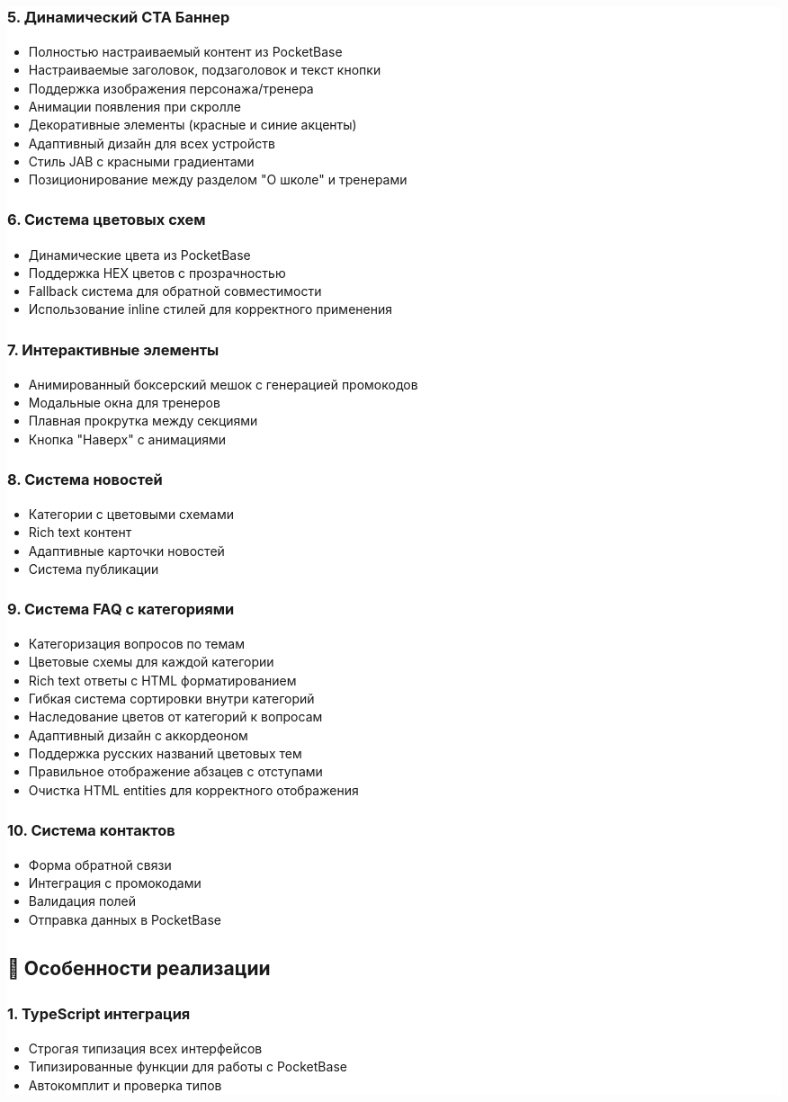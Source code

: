 ### 5. **Динамический CTA Баннер**
- Полностью настраиваемый контент из PocketBase
- Настраиваемые заголовок, подзаголовок и текст кнопки
- Поддержка изображения персонажа/тренера
- Анимации появления при скролле
- Декоративные элементы (красные и синие акценты)
- Адаптивный дизайн для всех устройств
- Стиль JAB с красными градиентами
- Позиционирование между разделом "О школе" и тренерами

### 6. **Система цветовых схем**
- Динамические цвета из PocketBase
- Поддержка HEX цветов с прозрачностью
- Fallback система для обратной совместимости
- Использование inline стилей для корректного применения

### 7. **Интерактивные элементы**
- Анимированный боксерский мешок с генерацией промокодов
- Модальные окна для тренеров
- Плавная прокрутка между секциями
- Кнопка "Наверх" с анимациями

### 8. **Система новостей**
- Категории с цветовыми схемами
- Rich text контент
- Адаптивные карточки новостей
- Система публикации

### 9. **Система FAQ с категориями**
- Категоризация вопросов по темам
- Цветовые схемы для каждой категории
- Rich text ответы с HTML форматированием
- Гибкая система сортировки внутри категорий
- Наследование цветов от категорий к вопросам
- Адаптивный дизайн с аккордеоном
- Поддержка русских названий цветовых тем
- Правильное отображение абзацев с отступами
- Очистка HTML entities для корректного отображения

### 10. **Система контактов**
- Форма обратной связи
- Интеграция с промокодами
- Валидация полей
- Отправка данных в PocketBase

## 🎯 Особенности реализации

### 1. **TypeScript интеграция**
- Строгая типизация всех интерфейсов
- Типизированные функции для работы с PocketBase
- Автокомплит и проверка типов
